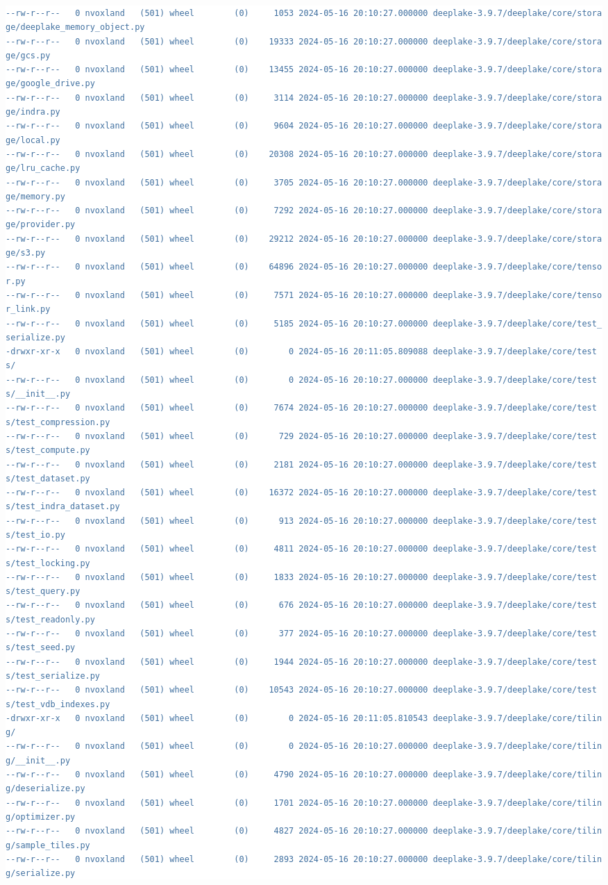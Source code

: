```diff
--rw-r--r--   0 nvoxland   (501) wheel        (0)     1053 2024-05-16 20:10:27.000000 deeplake-3.9.7/deeplake/core/storage/deeplake_memory_object.py
--rw-r--r--   0 nvoxland   (501) wheel        (0)    19333 2024-05-16 20:10:27.000000 deeplake-3.9.7/deeplake/core/storage/gcs.py
--rw-r--r--   0 nvoxland   (501) wheel        (0)    13455 2024-05-16 20:10:27.000000 deeplake-3.9.7/deeplake/core/storage/google_drive.py
--rw-r--r--   0 nvoxland   (501) wheel        (0)     3114 2024-05-16 20:10:27.000000 deeplake-3.9.7/deeplake/core/storage/indra.py
--rw-r--r--   0 nvoxland   (501) wheel        (0)     9604 2024-05-16 20:10:27.000000 deeplake-3.9.7/deeplake/core/storage/local.py
--rw-r--r--   0 nvoxland   (501) wheel        (0)    20308 2024-05-16 20:10:27.000000 deeplake-3.9.7/deeplake/core/storage/lru_cache.py
--rw-r--r--   0 nvoxland   (501) wheel        (0)     3705 2024-05-16 20:10:27.000000 deeplake-3.9.7/deeplake/core/storage/memory.py
--rw-r--r--   0 nvoxland   (501) wheel        (0)     7292 2024-05-16 20:10:27.000000 deeplake-3.9.7/deeplake/core/storage/provider.py
--rw-r--r--   0 nvoxland   (501) wheel        (0)    29212 2024-05-16 20:10:27.000000 deeplake-3.9.7/deeplake/core/storage/s3.py
--rw-r--r--   0 nvoxland   (501) wheel        (0)    64896 2024-05-16 20:10:27.000000 deeplake-3.9.7/deeplake/core/tensor.py
--rw-r--r--   0 nvoxland   (501) wheel        (0)     7571 2024-05-16 20:10:27.000000 deeplake-3.9.7/deeplake/core/tensor_link.py
--rw-r--r--   0 nvoxland   (501) wheel        (0)     5185 2024-05-16 20:10:27.000000 deeplake-3.9.7/deeplake/core/test_serialize.py
-drwxr-xr-x   0 nvoxland   (501) wheel        (0)        0 2024-05-16 20:11:05.809088 deeplake-3.9.7/deeplake/core/tests/
--rw-r--r--   0 nvoxland   (501) wheel        (0)        0 2024-05-16 20:10:27.000000 deeplake-3.9.7/deeplake/core/tests/__init__.py
--rw-r--r--   0 nvoxland   (501) wheel        (0)     7674 2024-05-16 20:10:27.000000 deeplake-3.9.7/deeplake/core/tests/test_compression.py
--rw-r--r--   0 nvoxland   (501) wheel        (0)      729 2024-05-16 20:10:27.000000 deeplake-3.9.7/deeplake/core/tests/test_compute.py
--rw-r--r--   0 nvoxland   (501) wheel        (0)     2181 2024-05-16 20:10:27.000000 deeplake-3.9.7/deeplake/core/tests/test_dataset.py
--rw-r--r--   0 nvoxland   (501) wheel        (0)    16372 2024-05-16 20:10:27.000000 deeplake-3.9.7/deeplake/core/tests/test_indra_dataset.py
--rw-r--r--   0 nvoxland   (501) wheel        (0)      913 2024-05-16 20:10:27.000000 deeplake-3.9.7/deeplake/core/tests/test_io.py
--rw-r--r--   0 nvoxland   (501) wheel        (0)     4811 2024-05-16 20:10:27.000000 deeplake-3.9.7/deeplake/core/tests/test_locking.py
--rw-r--r--   0 nvoxland   (501) wheel        (0)     1833 2024-05-16 20:10:27.000000 deeplake-3.9.7/deeplake/core/tests/test_query.py
--rw-r--r--   0 nvoxland   (501) wheel        (0)      676 2024-05-16 20:10:27.000000 deeplake-3.9.7/deeplake/core/tests/test_readonly.py
--rw-r--r--   0 nvoxland   (501) wheel        (0)      377 2024-05-16 20:10:27.000000 deeplake-3.9.7/deeplake/core/tests/test_seed.py
--rw-r--r--   0 nvoxland   (501) wheel        (0)     1944 2024-05-16 20:10:27.000000 deeplake-3.9.7/deeplake/core/tests/test_serialize.py
--rw-r--r--   0 nvoxland   (501) wheel        (0)    10543 2024-05-16 20:10:27.000000 deeplake-3.9.7/deeplake/core/tests/test_vdb_indexes.py
-drwxr-xr-x   0 nvoxland   (501) wheel        (0)        0 2024-05-16 20:11:05.810543 deeplake-3.9.7/deeplake/core/tiling/
--rw-r--r--   0 nvoxland   (501) wheel        (0)        0 2024-05-16 20:10:27.000000 deeplake-3.9.7/deeplake/core/tiling/__init__.py
--rw-r--r--   0 nvoxland   (501) wheel        (0)     4790 2024-05-16 20:10:27.000000 deeplake-3.9.7/deeplake/core/tiling/deserialize.py
--rw-r--r--   0 nvoxland   (501) wheel        (0)     1701 2024-05-16 20:10:27.000000 deeplake-3.9.7/deeplake/core/tiling/optimizer.py
--rw-r--r--   0 nvoxland   (501) wheel        (0)     4827 2024-05-16 20:10:27.000000 deeplake-3.9.7/deeplake/core/tiling/sample_tiles.py
--rw-r--r--   0 nvoxland   (501) wheel        (0)     2893 2024-05-16 20:10:27.000000 deeplake-3.9.7/deeplake/core/tiling/serialize.py
```